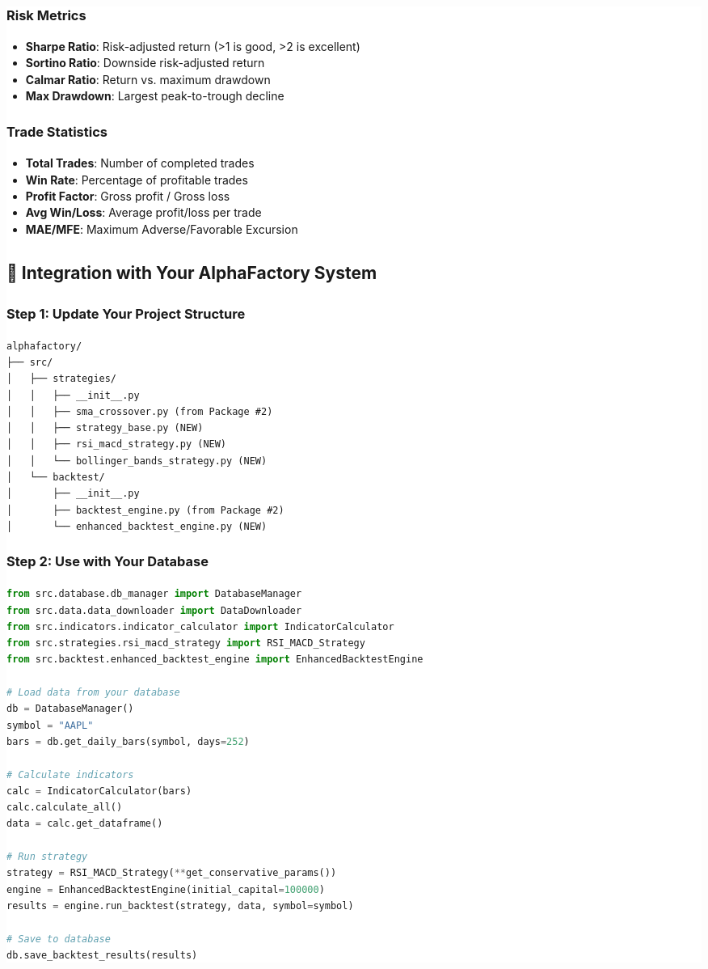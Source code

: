 ### Risk Metrics
- **Sharpe Ratio**: Risk-adjusted return (>1 is good, >2 is excellent)
- **Sortino Ratio**: Downside risk-adjusted return
- **Calmar Ratio**: Return vs. maximum drawdown
- **Max Drawdown**: Largest peak-to-trough decline

### Trade Statistics
- **Total Trades**: Number of completed trades
- **Win Rate**: Percentage of profitable trades
- **Profit Factor**: Gross profit / Gross loss
- **Avg Win/Loss**: Average profit/loss per trade
- **MAE/MFE**: Maximum Adverse/Favorable Excursion

## 🔧 Integration with Your AlphaFactory System

### Step 1: Update Your Project Structure

```
alphafactory/
├── src/
│   ├── strategies/
│   │   ├── __init__.py
│   │   ├── sma_crossover.py (from Package #2)
│   │   ├── strategy_base.py (NEW)
│   │   ├── rsi_macd_strategy.py (NEW)
│   │   └── bollinger_bands_strategy.py (NEW)
│   └── backtest/
│       ├── __init__.py
│       ├── backtest_engine.py (from Package #2)
│       └── enhanced_backtest_engine.py (NEW)
```

### Step 2: Use with Your Database

```python
from src.database.db_manager import DatabaseManager
from src.data.data_downloader import DataDownloader
from src.indicators.indicator_calculator import IndicatorCalculator
from src.strategies.rsi_macd_strategy import RSI_MACD_Strategy
from src.backtest.enhanced_backtest_engine import EnhancedBacktestEngine

# Load data from your database
db = DatabaseManager()
symbol = "AAPL"
bars = db.get_daily_bars(symbol, days=252)

# Calculate indicators
calc = IndicatorCalculator(bars)
calc.calculate_all()
data = calc.get_dataframe()

# Run strategy
strategy = RSI_MACD_Strategy(**get_conservative_params())
engine = EnhancedBacktestEngine(initial_capital=100000)
results = engine.run_backtest(strategy, data, symbol=symbol)

# Save to database
db.save_backtest_results(results)
```
